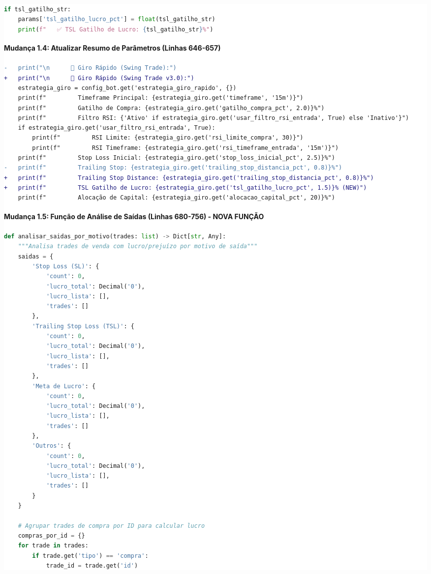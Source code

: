 ```python
if tsl_gatilho_str:
    params['tsl_gatilho_lucro_pct'] = float(tsl_gatilho_str)
    print(f"   ✅ TSL Gatilho de Lucro: {tsl_gatilho_str}%")
```

#### Mudança 1.4: Atualizar Resumo de Parâmetros (Linhas 646-657)
```diff
-   print("\n      💨 Giro Rápido (Swing Trade):")
+   print("\n      💨 Giro Rápido (Swing Trade v3.0):")
    estrategia_giro = config_bot.get('estrategia_giro_rapido', {})
    print(f"         Timeframe Principal: {estrategia_giro.get('timeframe', '15m')}")
    print(f"         Gatilho de Compra: {estrategia_giro.get('gatilho_compra_pct', 2.0)}%")
    print(f"         Filtro RSI: {'Ativo' if estrategia_giro.get('usar_filtro_rsi_entrada', True) else 'Inativo'}")
    if estrategia_giro.get('usar_filtro_rsi_entrada', True):
        print(f"         RSI Limite: {estrategia_giro.get('rsi_limite_compra', 30)}")
        print(f"         RSI Timeframe: {estrategia_giro.get('rsi_timeframe_entrada', '15m')}")
    print(f"         Stop Loss Inicial: {estrategia_giro.get('stop_loss_inicial_pct', 2.5)}%")
-   print(f"         Trailing Stop: {estrategia_giro.get('trailing_stop_distancia_pct', 0.8)}%")
+   print(f"         Trailing Stop Distance: {estrategia_giro.get('trailing_stop_distancia_pct', 0.8)}%")
+   print(f"         TSL Gatilho de Lucro: {estrategia_giro.get('tsl_gatilho_lucro_pct', 1.5)}% (NEW)")
    print(f"         Alocação de Capital: {estrategia_giro.get('alocacao_capital_pct', 20)}%")
```

#### Mudança 1.5: Função de Análise de Saídas (Linhas 680-756) - NOVA FUNÇÃO
```python
def analisar_saidas_por_motivo(trades: list) -> Dict[str, Any]:
    """Analisa trades de venda com lucro/prejuízo por motivo de saída"""
    saidas = {
        'Stop Loss (SL)': {
            'count': 0,
            'lucro_total': Decimal('0'),
            'lucro_lista': [],
            'trades': []
        },
        'Trailing Stop Loss (TSL)': {
            'count': 0,
            'lucro_total': Decimal('0'),
            'lucro_lista': [],
            'trades': []
        },
        'Meta de Lucro': {
            'count': 0,
            'lucro_total': Decimal('0'),
            'lucro_lista': [],
            'trades': []
        },
        'Outros': {
            'count': 0,
            'lucro_total': Decimal('0'),
            'lucro_lista': [],
            'trades': []
        }
    }

    # Agrupar trades de compra por ID para calcular lucro
    compras_por_id = {}
    for trade in trades:
        if trade.get('tipo') == 'compra':
            trade_id = trade.get('id')
```